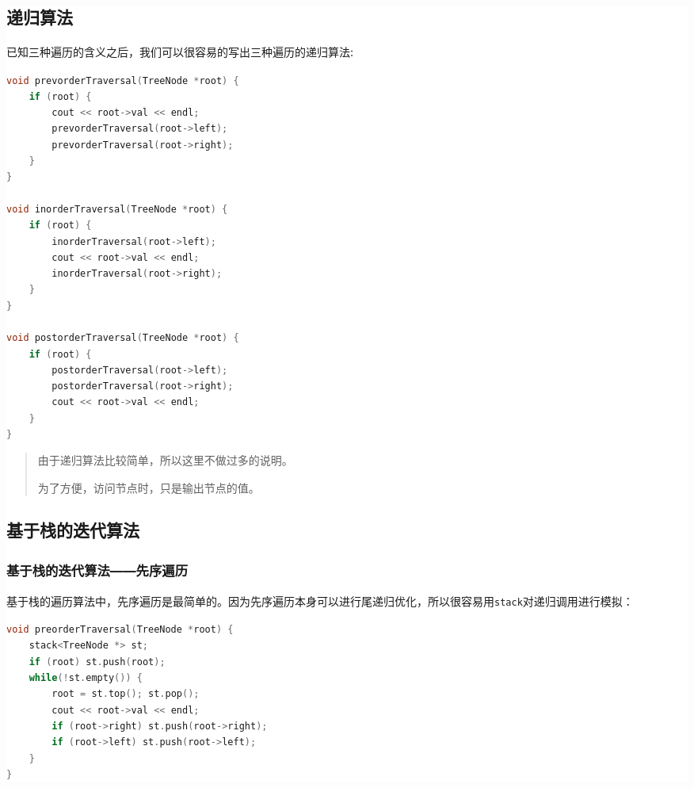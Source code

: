 ## 递归算法

已知三种遍历的含义之后，我们可以很容易的写出三种遍历的递归算法:

```c++
void prevorderTraversal(TreeNode *root) {
    if (root) {
        cout << root->val << endl;
        prevorderTraversal(root->left);
        prevorderTraversal(root->right);
    }
}

void inorderTraversal(TreeNode *root) {
    if (root) {
        inorderTraversal(root->left);
        cout << root->val << endl;
        inorderTraversal(root->right);
    }
}

void postorderTraversal(TreeNode *root) {
    if (root) {
        postorderTraversal(root->left);
        postorderTraversal(root->right);
        cout << root->val << endl;
    }
}
```

> 由于递归算法比较简单，所以这里不做过多的说明。
>
> 为了方便，访问节点时，只是输出节点的值。

## 基于栈的迭代算法

### 基于栈的迭代算法——先序遍历

基于栈的遍历算法中，先序遍历是最简单的。因为先序遍历本身可以进行尾递归优化，所以很容易用`stack`对递归调用进行模拟：

```c++
void preorderTraversal(TreeNode *root) {
    stack<TreeNode *> st;
    if (root) st.push(root);
    while(!st.empty()) {
        root = st.top(); st.pop();
        cout << root->val << endl;
        if (root->right) st.push(root->right);
        if (root->left) st.push(root->left);
    }
}
```
